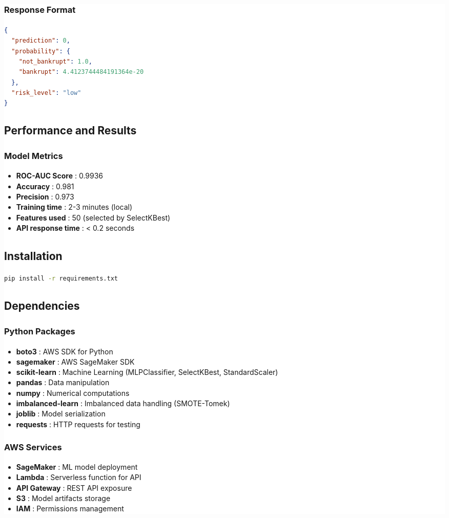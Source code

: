 ```python
```

### Response Format

```json
{
  "prediction": 0,
  "probability": {
    "not_bankrupt": 1.0,
    "bankrupt": 4.4123744484191364e-20
  },
  "risk_level": "low"
}
```

## Performance and Results

### Model Metrics
- **ROC-AUC Score** : 0.9936
- **Accuracy** : 0.981
- **Precision** : 0.973
- **Training time** : 2-3 minutes (local)
- **Features used** : 50 (selected by SelectKBest)
- **API response time** : < 0.2 seconds


## Installation

```bash
pip install -r requirements.txt
```

## Dependencies

### Python Packages
- **boto3** : AWS SDK for Python
- **sagemaker** : AWS SageMaker SDK
- **scikit-learn** : Machine Learning (MLPClassifier, SelectKBest, StandardScaler)
- **pandas** : Data manipulation
- **numpy** : Numerical computations
- **imbalanced-learn** : Imbalanced data handling (SMOTE-Tomek)
- **joblib** : Model serialization
- **requests** : HTTP requests for testing

### AWS Services
- **SageMaker** : ML model deployment
- **Lambda** : Serverless function for API
- **API Gateway** : REST API exposure
- **S3** : Model artifacts storage
- **IAM** : Permissions management

